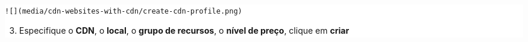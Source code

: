     ![](media/cdn-websites-with-cdn/create-cdn-profile.png)

3. Especifique o **CDN**, o **local**, o **grupo de recursos**, o **nível de preço**, clique em **criar**
